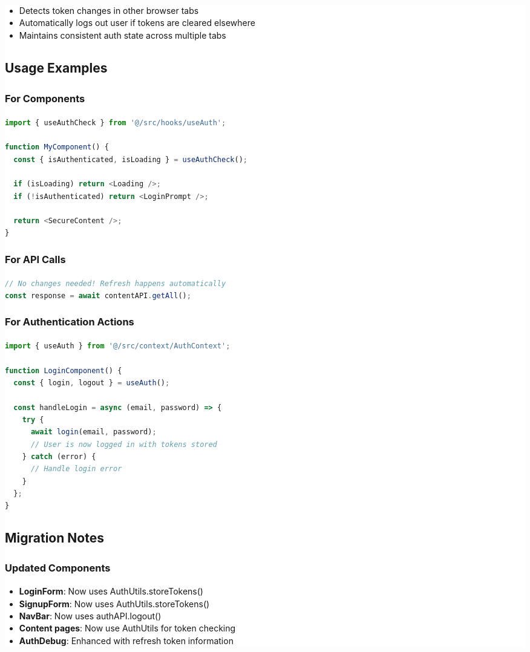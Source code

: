 - Detects token changes in other browser tabs
- Automatically logs out user if tokens are cleared elsewhere
- Maintains consistent auth state across multiple tabs

## Usage Examples

### For Components

```typescript
import { useAuthCheck } from '@/src/hooks/useAuth';

function MyComponent() {
  const { isAuthenticated, isLoading } = useAuthCheck();

  if (isLoading) return <Loading />;
  if (!isAuthenticated) return <LoginPrompt />;

  return <SecureContent />;
}
```

### For API Calls

```typescript
// No changes needed! Refresh happens automatically
const response = await contentAPI.getAll();
```

### For Authentication Actions

```typescript
import { useAuth } from '@/src/context/AuthContext';

function LoginComponent() {
  const { login, logout } = useAuth();

  const handleLogin = async (email, password) => {
    try {
      await login(email, password);
      // User is now logged in with tokens stored
    } catch (error) {
      // Handle login error
    }
  };
}
```

## Migration Notes

### Updated Components

- **LoginForm**: Now uses AuthUtils.storeTokens()
- **SignupForm**: Now uses AuthUtils.storeTokens()
- **NavBar**: Now uses authAPI.logout()
- **Content pages**: Now use AuthUtils for token checking
- **AuthDebug**: Enhanced with refresh token information

